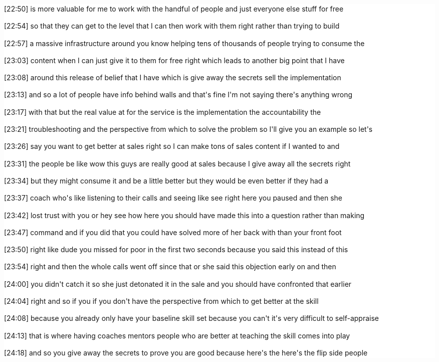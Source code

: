 [22:50] is more valuable for me to work with the handful of people and just everyone else stuff for free

[22:54] so that they can get to the level that I can then work with them right rather than trying to build

[22:57] a massive infrastructure around you know helping tens of thousands of people trying to consume the

[23:03] content when I can just give it to them for free right which leads to another big point that I have

[23:08] around this release of belief that I have which is give away the secrets sell the implementation

[23:13] and so a lot of people have info behind walls and that's fine I'm not saying there's anything wrong

[23:17] with that but the real value at for the service is the implementation the accountability the

[23:21] troubleshooting and the perspective from which to solve the problem so I'll give you an example so let's

[23:26] say you want to get better at sales right so I can make tons of sales content if I wanted to and

[23:31] the people be like wow this guys are really good at sales because I give away all the secrets right

[23:34] but they might consume it and be a little better but they would be even better if they had a

[23:37] coach who's like listening to their calls and seeing like see right here you paused and then she

[23:42] lost trust with you or hey see how here you should have made this into a question rather than making

[23:47] command and if you did that you could have solved more of her back with than your front foot

[23:50] right like dude you missed for poor in the first two seconds because you said this instead of this

[23:54] right and then the whole calls went off since that or she said this objection early on and then

[24:00] you didn't catch it so she just detonated it in the sale and you should have confronted that earlier

[24:04] right and so if you if you don't have the perspective from which to get better at the skill

[24:08] because you already only have your baseline skill set because you can't it's very difficult to self-appraise

[24:13] that is where having coaches mentors people who are better at teaching the skill comes into play

[24:18] and so you give away the secrets to prove you are good because here's the here's the flip side people
